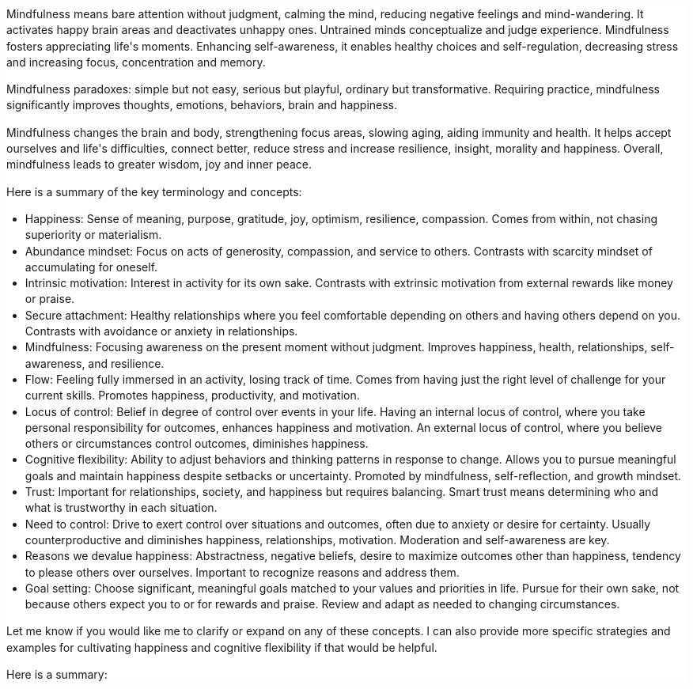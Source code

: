 Mindfulness means bare attention without judgment, calming the mind, reducing negative feelings and mind-wandering.  It activates happy brain areas and deactivates unhappy ones. Untrained minds conceptualize and judge experience. Mindfulness fosters appreciating life's moments.  Enhancing self-awareness, it enables healthy choices and self-regulation, decreasing stress and increasing focus, concentration and memory. 

Mindfulness paradoxes: simple but not easy, serious but playful, ordinary but transformative.  Requiring practice, mindfulness significantly improves thoughts, emotions, behaviors, brain and happiness.

Mindfulness changes the brain and body, strengthening focus areas, slowing aging, aiding immunity and health.  It helps accept ourselves and life's difficulties, connect better, reduce stress and increase resilience, insight, morality and happiness. Overall, mindfulness leads to greater wisdom, joy and inner peace.

 Here is a summary of the key terminology and concepts:

- Happiness: Sense of meaning, purpose, gratitude, joy, optimism, resilience, compassion. Comes from within, not chasing superiority or materialism.
- Abundance mindset: Focus on acts of generosity, compassion, and service to others. Contrasts with scarcity mindset of accumulating for oneself. 
- Intrinsic motivation: Interest in activity for its own sake. Contrasts with extrinsic motivation from external rewards like money or praise.  
- Secure attachment: Healthy relationships where you feel comfortable depending on others and having others depend on you. Contrasts with avoidance or anxiety in relationships.
- Mindfulness: Focusing awareness on the present moment without judgment. Improves happiness, health, relationships, self-awareness, and resilience.   
- Flow: Feeling fully immersed in an activity, losing track of time. Comes from having just the right level of challenge for your current skills. Promotes happiness, productivity, and motivation.
- Locus of control: Belief in degree of control over events in your life. Having an internal locus of control, where you take personal responsibility for outcomes, enhances happiness and motivation. An external locus of control, where you believe others or circumstances control outcomes, diminishes happiness.  
- Cognitive flexibility: Ability to adjust behaviors and thinking patterns in response to change. Allows you to pursue meaningful goals and maintain happiness despite setbacks or uncertainty. Promoted by mindfulness, self-reflection, and growth mindset.
- Trust: Important for relationships, society, and happiness but requires balancing. Smart trust means determining who and what is trustworthy in each situation. 
- Need to control: Drive to exert control over situations and outcomes, often due to anxiety or desire for certainty. Usually counterproductive and diminishes happiness, relationships, motivation. Moderation and self-awareness are key.  
- Reasons we devalue happiness: Abstractness, negative beliefs, desire to maximize outcomes other than happiness, tendency to please others over ourselves. Important to recognize reasons and address them.
- Goal setting: Choose significant, meaningful goals matched to your values and priorities in life. Pursue for their own sake, not because others expect you to or for rewards and praise. Review and adapt as needed to changing circumstances.

Let me know if you would like me to clarify or expand on any of these concepts. I can also provide more specific strategies and examples for cultivating happiness and cognitive flexibility if that would be helpful.

 Here is a summary:

